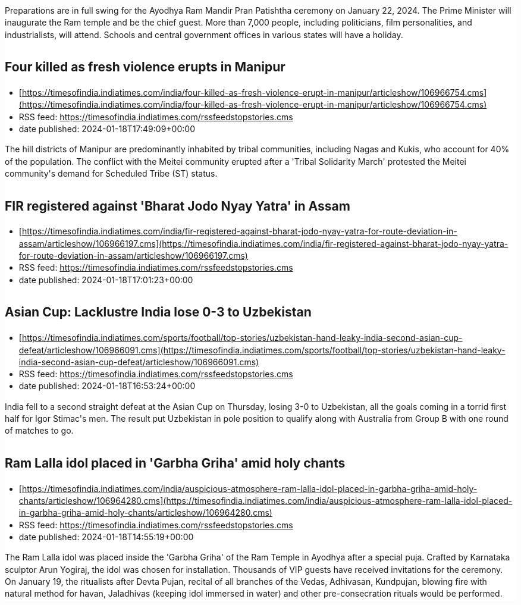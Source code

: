 Preparations are in full swing for the Ayodhya Ram Mandir Pran Patishtha ceremony on January 22, 2024. The Prime Minister will inaugurate the Ram temple and be the chief guest. More than 7,000 people, including politicians, film personalities, and industrialists, will attend. Schools and central government offices in various states will have a holiday.

## Four killed as fresh violence erupts in Manipur
 - [https://timesofindia.indiatimes.com/india/four-killed-as-fresh-violence-erupt-in-manipur/articleshow/106966754.cms](https://timesofindia.indiatimes.com/india/four-killed-as-fresh-violence-erupt-in-manipur/articleshow/106966754.cms)
 - RSS feed: https://timesofindia.indiatimes.com/rssfeedstopstories.cms
 - date published: 2024-01-18T17:49:09+00:00

The hill districts of Manipur are predominantly inhabited by tribal communities, including Nagas and Kukis, who account for 40% of the population. The conflict with the Meitei community erupted after a 'Tribal Solidarity March' protested the Meitei community's demand for Scheduled Tribe (ST) status.

## FIR registered against 'Bharat Jodo Nyay Yatra' in Assam
 - [https://timesofindia.indiatimes.com/india/fir-registered-against-bharat-jodo-nyay-yatra-for-route-deviation-in-assam/articleshow/106966197.cms](https://timesofindia.indiatimes.com/india/fir-registered-against-bharat-jodo-nyay-yatra-for-route-deviation-in-assam/articleshow/106966197.cms)
 - RSS feed: https://timesofindia.indiatimes.com/rssfeedstopstories.cms
 - date published: 2024-01-18T17:01:23+00:00



## Asian Cup: Lacklustre India lose 0-3 to Uzbekistan
 - [https://timesofindia.indiatimes.com/sports/football/top-stories/uzbekistan-hand-leaky-india-second-asian-cup-defeat/articleshow/106966091.cms](https://timesofindia.indiatimes.com/sports/football/top-stories/uzbekistan-hand-leaky-india-second-asian-cup-defeat/articleshow/106966091.cms)
 - RSS feed: https://timesofindia.indiatimes.com/rssfeedstopstories.cms
 - date published: 2024-01-18T16:53:24+00:00

India fell to a second straight defeat at the Asian Cup on Thursday, losing 3-0 to Uzbekistan, all the goals coming in a torrid first half for Igor Stimac's men. The result put Uzbekistan in pole position to qualify along with Australia from Group B with one round of matches to go.

## Ram Lalla idol placed in 'Garbha Griha' amid holy chants
 - [https://timesofindia.indiatimes.com/india/auspicious-atmosphere-ram-lalla-idol-placed-in-garbha-griha-amid-holy-chants/articleshow/106964280.cms](https://timesofindia.indiatimes.com/india/auspicious-atmosphere-ram-lalla-idol-placed-in-garbha-griha-amid-holy-chants/articleshow/106964280.cms)
 - RSS feed: https://timesofindia.indiatimes.com/rssfeedstopstories.cms
 - date published: 2024-01-18T14:55:19+00:00

The Ram Lalla idol was placed inside the 'Garbha Griha' of the Ram Temple in Ayodhya after a special puja. Crafted by Karnataka sculptor Arun Yogiraj, the idol was chosen for installation. Thousands of VIP guests have received invitations for the ceremony. On January 19, the ritualists after Devta Pujan, recital of all branches of the Vedas, Adhivasan, Kundpujan, blowing fire with natural method for havan, Jaladhivas (keeping idol immersed in water) and other pre-consecration rituals would be performed.
